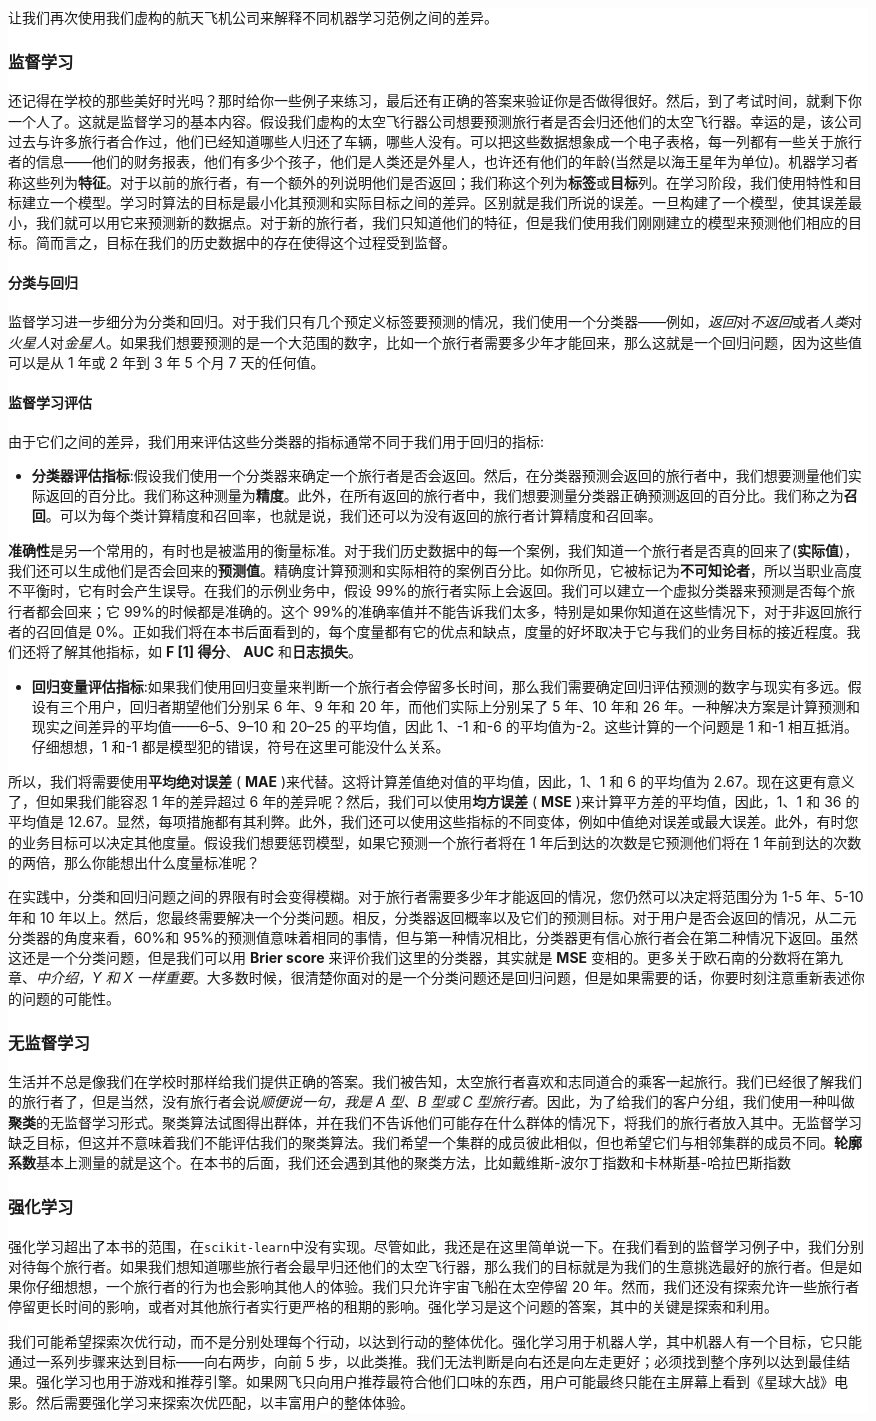 让我们再次使用我们虚构的航天飞机公司来解释不同机器学习范例之间的差异。

### 监督学习

还记得在学校的那些美好时光吗？那时给你一些例子来练习，最后还有正确的答案来验证你是否做得很好。然后，到了考试时间，就剩下你一个人了。这就是监督学习的基本内容。假设我们虚构的太空飞行器公司想要预测旅行者是否会归还他们的太空飞行器。幸运的是，该公司过去与许多旅行者合作过，他们已经知道哪些人归还了车辆，哪些人没有。可以把这些数据想象成一个电子表格，每一列都有一些关于旅行者的信息——他们的财务报表，他们有多少个孩子，他们是人类还是外星人，也许还有他们的年龄(当然是以海王星年为单位)。机器学习者称这些列为**特征**。对于以前的旅行者，有一个额外的列说明他们是否返回；我们称这个列为**标签**或**目标**列。在学习阶段，我们使用特性和目标建立一个模型。学习时算法的目标是最小化其预测和实际目标之间的差异。区别就是我们所说的误差。一旦构建了一个模型，使其误差最小，我们就可以用它来预测新的数据点。对于新的旅行者，我们只知道他们的特征，但是我们使用我们刚刚建立的模型来预测他们相应的目标。简而言之，目标在我们的历史数据中的存在使得这个过程受到监督。

#### 分类与回归

监督学习进一步细分为分类和回归。对于我们只有几个预定义标签要预测的情况，我们使用一个分类器——例如，*返回*对*不返回*或者*人类*对*火星人*对*金星人*。如果我们想要预测的是一个大范围的数字，比如一个旅行者需要多少年才能回来，那么这就是一个回归问题，因为这些值可以是从 1 年或 2 年到 3 年 5 个月 7 天的任何值。

#### 监督学习评估

由于它们之间的差异，我们用来评估这些分类器的指标通常不同于我们用于回归的指标:

*   **分类器评估指标**:假设我们使用一个分类器来确定一个旅行者是否会返回。然后，在分类器预测会返回的旅行者中，我们想要测量他们实际返回的百分比。我们称这种测量为**精度**。此外，在所有返回的旅行者中，我们想要测量分类器正确预测返回的百分比。我们称之为**召回**。可以为每个类计算精度和召回率，也就是说，我们还可以为没有返回的旅行者计算精度和召回率。

**准确性**是另一个常用的，有时也是被滥用的衡量标准。对于我们历史数据中的每一个案例，我们知道一个旅行者是否真的回来了(**实际值**)，我们还可以生成他们是否会回来的**预测值**。精确度计算预测和实际相符的案例百分比。如你所见，它被标记为**不可知论者**，所以当职业高度不平衡时，它有时会产生误导。在我们的示例业务中，假设 99%的旅行者实际上会返回。我们可以建立一个虚拟分类器来预测是否每个旅行者都会回来；它 99%的时候都是准确的。这个 99%的准确率值并不能告诉我们太多，特别是如果你知道在这些情况下，对于非返回旅行者的召回值是 0%。正如我们将在本书后面看到的，每个度量都有它的优点和缺点，度量的好坏取决于它与我们的业务目标的接近程度。我们还将了解其他指标，如 **F [1] 得分**、 **AUC** 和**日志损失**。

*   **回归变量评估指标**:如果我们使用回归变量来判断一个旅行者会停留多长时间，那么我们需要确定回归评估预测的数字与现实有多远。假设有三个用户，回归者期望他们分别呆 6 年、9 年和 20 年，而他们实际上分别呆了 5 年、10 年和 26 年。一种解决方案是计算预测和现实之间差异的平均值——6–5、9–10 和 20–25 的平均值，因此 1、-1 和-6 的平均值为-2。这些计算的一个问题是 1 和-1 相互抵消。仔细想想，1 和-1 都是模型犯的错误，符号在这里可能没什么关系。

所以，我们将需要使用**平均绝对误差** ( **MAE** )来代替。这将计算差值绝对值的平均值，因此，1、1 和 6 的平均值为 2.67。现在这更有意义了，但如果我们能容忍 1 年的差异超过 6 年的差异呢？然后，我们可以使用**均方误差** ( **MSE** )来计算平方差的平均值，因此，1、1 和 36 的平均值是 12.67。显然，每项措施都有其利弊。此外，我们还可以使用这些指标的不同变体，例如中值绝对误差或最大误差。此外，有时您的业务目标可以决定其他度量。假设我们想要惩罚模型，如果它预测一个旅行者将在 1 年后到达的次数是它预测他们将在 1 年前到达的次数的两倍，那么你能想出什么度量标准呢？

在实践中，分类和回归问题之间的界限有时会变得模糊。对于旅行者需要多少年才能返回的情况，您仍然可以决定将范围分为 1-5 年、5-10 年和 10 年以上。然后，您最终需要解决一个分类问题。相反，分类器返回概率以及它们的预测目标。对于用户是否会返回的情况，从二元分类器的角度来看，60%和 95%的预测值意味着相同的事情，但与第一种情况相比，分类器更有信心旅行者会在第二种情况下返回。虽然这还是一个分类问题，但是我们可以用 **Brier score** 来评价我们这里的分类器，其实就是 **MSE** 变相的。更多关于欧石南的分数将在第九章、*中介绍，Y 和 X 一样重要*。大多数时候，很清楚你面对的是一个分类问题还是回归问题，但是如果需要的话，你要时刻注意重新表述你的问题的可能性。

### 无监督学习

生活并不总是像我们在学校时那样给我们提供正确的答案。我们被告知，太空旅行者喜欢和志同道合的乘客一起旅行。我们已经很了解我们的旅行者了，但是当然，没有旅行者会说*顺便说一句，我是 A 型、B 型或 C 型旅行者*。因此，为了给我们的客户分组，我们使用一种叫做**聚类**的无监督学习形式。聚类算法试图得出群体，并在我们不告诉他们可能存在什么群体的情况下，将我们的旅行者放入其中。无监督学习缺乏目标，但这并不意味着我们不能评估我们的聚类算法。我们希望一个集群的成员彼此相似，但也希望它们与相邻集群的成员不同。**轮廓系数**基本上测量的就是这个。在本书的后面，我们还会遇到其他的聚类方法，比如戴维斯-波尔丁指数和卡林斯基-哈拉巴斯指数

### 强化学习

强化学习超出了本书的范围，在`scikit-learn`中没有实现。尽管如此，我还是在这里简单说一下。在我们看到的监督学习例子中，我们分别对待每个旅行者。如果我们想知道哪些旅行者会最早归还他们的太空飞行器，那么我们的目标就是为我们的生意挑选最好的旅行者。但是如果你仔细想想，一个旅行者的行为也会影响其他人的体验。我们只允许宇宙飞船在太空停留 20 年。然而，我们还没有探索允许一些旅行者停留更长时间的影响，或者对其他旅行者实行更严格的租期的影响。强化学习是这个问题的答案，其中的关键是探索和利用。

我们可能希望探索次优行动，而不是分别处理每个行动，以达到行动的整体优化。强化学习用于机器人学，其中机器人有一个目标，它只能通过一系列步骤来达到目标——向右两步，向前 5 步，以此类推。我们无法判断是向右还是向左走更好；必须找到整个序列以达到最佳结果。强化学习也用于游戏和推荐引擎。如果网飞只向用户推荐最符合他们口味的东西，用户可能最终只能在主屏幕上看到《星球大战》电影。然后需要强化学习来探索次优匹配，以丰富用户的整体体验。
